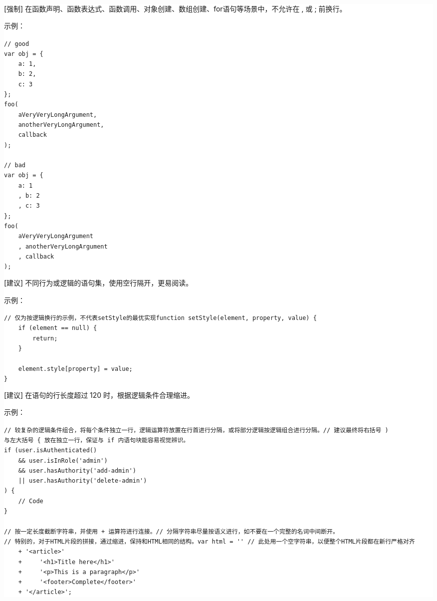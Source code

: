 
[强制] 在函数声明、函数表达式、函数调用、对象创建、数组创建、for语句等场景中，不允许在 , 或 ; 前换行。

示例：

```
// good
var obj = {
    a: 1,
    b: 2,
    c: 3
};
foo(
    aVeryVeryLongArgument,
    anotherVeryLongArgument,
    callback
);

// bad
var obj = {
    a: 1
    , b: 2
    , c: 3
};
foo(
    aVeryVeryLongArgument
    , anotherVeryLongArgument
    , callback
);
```


[建议] 不同行为或逻辑的语句集，使用空行隔开，更易阅读。

示例：

```
// 仅为按逻辑换行的示例，不代表setStyle的最优实现function setStyle(element, property, value) {
    if (element == null) {
        return;
    }

    element.style[property] = value;
}
```


[建议] 在语句的行长度超过 120 时，根据逻辑条件合理缩进。

示例：
```
// 较复杂的逻辑条件组合，将每个条件独立一行，逻辑运算符放置在行首进行分隔，或将部分逻辑按逻辑组合进行分隔。// 建议最终将右括号 )
与左大括号 { 放在独立一行，保证与 if 内语句块能容易视觉辨识。
if (user.isAuthenticated()
    && user.isInRole('admin')
    && user.hasAuthority('add-admin')
    || user.hasAuthority('delete-admin')
) {
    // Code
}

// 按一定长度截断字符串，并使用 + 运算符进行连接。// 分隔字符串尽量按语义进行，如不要在一个完整的名词中间断开。
// 特别的，对于HTML片段的拼接，通过缩进，保持和HTML相同的结构。var html = '' // 此处用一个空字符串，以便整个HTML片段都在新行严格对齐
    + '<article>'
    +     '<h1>Title here</h1>'
    +     '<p>This is a paragraph</p>'
    +     '<footer>Complete</footer>'
    + '</article>';

```